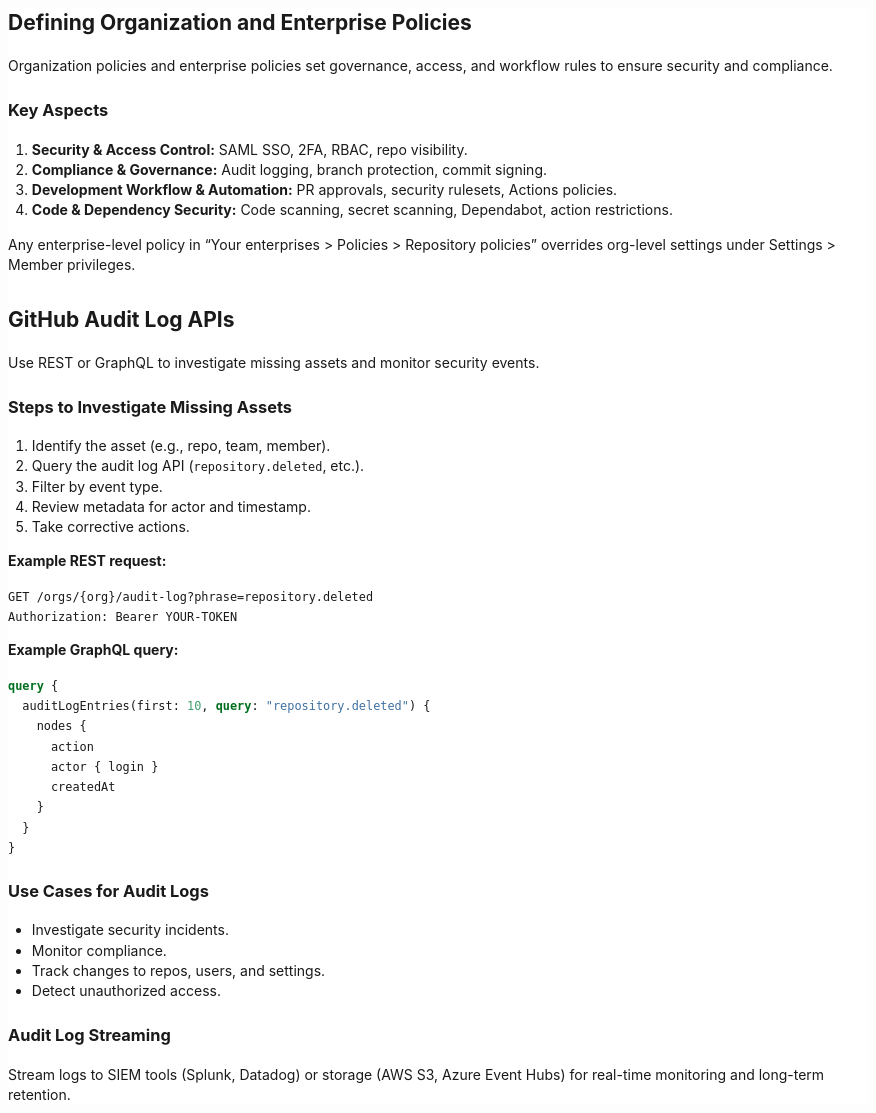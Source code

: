 ## Defining Organization and Enterprise Policies

Organization policies and enterprise policies set governance, access, and workflow rules to ensure security and compliance.

### Key Aspects
1. **Security & Access Control:** SAML SSO, 2FA, RBAC, repo visibility.
2. **Compliance & Governance:** Audit logging, branch protection, commit signing.
3. **Development Workflow & Automation:** PR approvals, security rulesets, Actions policies.
4. **Code & Dependency Security:** Code scanning, secret scanning, Dependabot, action restrictions.

Any enterprise-level policy in “Your enterprises > Policies > Repository policies” overrides org-level settings under Settings > Member privileges.

## GitHub Audit Log APIs

Use REST or GraphQL to investigate missing assets and monitor security events.

### Steps to Investigate Missing Assets
1. Identify the asset (e.g., repo, team, member).
2. Query the audit log API (`repository.deleted`, etc.).
3. Filter by event type.
4. Review metadata for actor and timestamp.
5. Take corrective actions.

**Example REST request:**
```http
GET /orgs/{org}/audit-log?phrase=repository.deleted
Authorization: Bearer YOUR-TOKEN
```

**Example GraphQL query:**
```graphql
query {
  auditLogEntries(first: 10, query: "repository.deleted") {
    nodes {
      action
      actor { login }
      createdAt
    }
  }
}
```

### Use Cases for Audit Logs
- Investigate security incidents.
- Monitor compliance.
- Track changes to repos, users, and settings.
- Detect unauthorized access.

### Audit Log Streaming
Stream logs to SIEM tools (Splunk, Datadog) or storage (AWS S3, Azure Event Hubs) for real-time monitoring and long-term retention.
